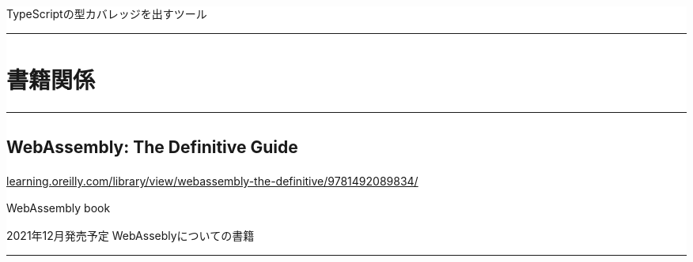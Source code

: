 TypeScriptの型カバレッジを出すツール

----
<h1 class="site-genre">書籍関係</h1>

----

## WebAssembly: The Definitive Guide
[learning.oreilly.com/library/view/webassembly-the-definitive/9781492089834/](https://learning.oreilly.com/library/view/webassembly-the-definitive/9781492089834/ "WebAssembly: The Definitive Guide")
<p class="jser-tags jser-tag-icon"><span class="jser-tag">WebAssembly</span> <span class="jser-tag">book</span></p>

2021年12月発売予定
WebAsseblyについての書籍


----
